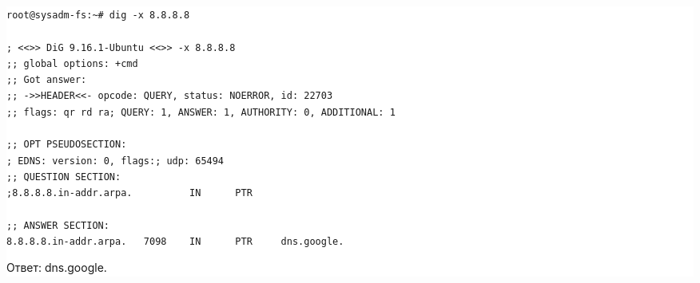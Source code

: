 ```shell
root@sysadm-fs:~# dig -x 8.8.8.8

; <<>> DiG 9.16.1-Ubuntu <<>> -x 8.8.8.8
;; global options: +cmd
;; Got answer:
;; ->>HEADER<<- opcode: QUERY, status: NOERROR, id: 22703
;; flags: qr rd ra; QUERY: 1, ANSWER: 1, AUTHORITY: 0, ADDITIONAL: 1

;; OPT PSEUDOSECTION:
; EDNS: version: 0, flags:; udp: 65494
;; QUESTION SECTION:
;8.8.8.8.in-addr.arpa.          IN      PTR

;; ANSWER SECTION:
8.8.8.8.in-addr.arpa.   7098    IN      PTR     dns.google.
```
Ответ:
dns.google.